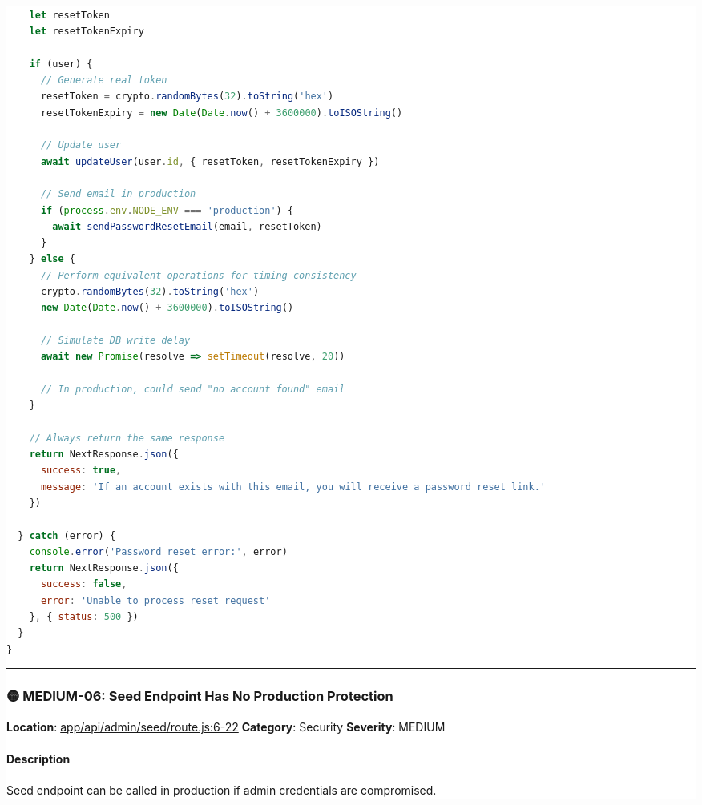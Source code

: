 ```javascript
    let resetToken
    let resetTokenExpiry

    if (user) {
      // Generate real token
      resetToken = crypto.randomBytes(32).toString('hex')
      resetTokenExpiry = new Date(Date.now() + 3600000).toISOString()

      // Update user
      await updateUser(user.id, { resetToken, resetTokenExpiry })

      // Send email in production
      if (process.env.NODE_ENV === 'production') {
        await sendPasswordResetEmail(email, resetToken)
      }
    } else {
      // Perform equivalent operations for timing consistency
      crypto.randomBytes(32).toString('hex')
      new Date(Date.now() + 3600000).toISOString()

      // Simulate DB write delay
      await new Promise(resolve => setTimeout(resolve, 20))

      // In production, could send "no account found" email
    }

    // Always return the same response
    return NextResponse.json({
      success: true,
      message: 'If an account exists with this email, you will receive a password reset link.'
    })

  } catch (error) {
    console.error('Password reset error:', error)
    return NextResponse.json({
      success: false,
      error: 'Unable to process reset request'
    }, { status: 500 })
  }
}
```

---

### 🟡 MEDIUM-06: Seed Endpoint Has No Production Protection
**Location**: [app/api/admin/seed/route.js:6-22](../app/api/admin/seed/route.js)
**Category**: Security
**Severity**: MEDIUM

#### Description
Seed endpoint can be called in production if admin credentials are compromised.
